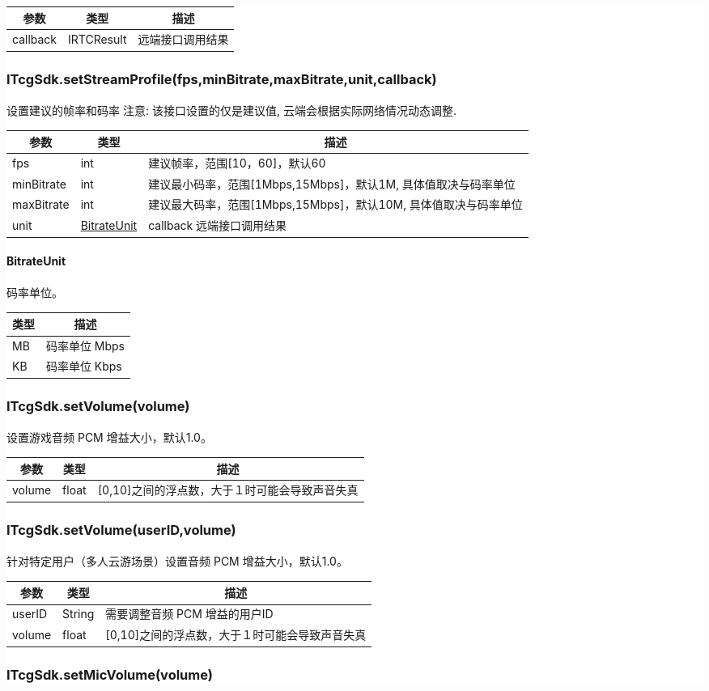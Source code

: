 | 参数     | 类型       | 描述             |
| -------- | ---------- | ---------------- |
| callback | IRTCResult | 远端接口调用结果 |

[](id:ITcgSdk.setStreamProfile(fps,minBitrate,maxBitrate,unit,callback))
### ITcgSdk.setStreamProfile(fps,minBitrate,maxBitrate,unit,callback)

设置建议的帧率和码率
注意: 该接口设置的仅是建议值, 云端会根据实际网络情况动态调整.

| 参数       | 类型                       | 描述                                                     |
| ---------- | -------------------------- | -------------------------------------------------------- |
| fps        | int                        | 建议帧率，范围[10，60]，默认60                         |
| minBitrate | int                        | 建议最小码率，范围[1Mbps,15Mbps]，默认1M, 具体值取决与码率单位 |
| maxBitrate | int                        | 建议最大码率，范围[1Mbps,15Mbps]，默认10M, 具体值取决与码率单位  |
| unit       | [BitrateUnit](BitrateUnit) | callback 远端接口调用结果                                |

[](id:BitrateUnit)
#### BitrateUnit

码率单位。

| 类型 | 描述          |
| ---- | ------------- |
| MB   | 码率单位 Mbps |
| KB   | 码率单位 Kbps |

[](id:ITcgSdk.setVolume(volume))
### ITcgSdk.setVolume(volume)

设置游戏音频 PCM 增益大小，默认1.0。

| 参数   | 类型  | 描述                                           |
| ------ | ----- | ---------------------------------------------- |
| volume | float | [0,10]之间的浮点数，大于１时可能会导致声音失真 |

[](id:ITcgSdk.setVolume(userID,volume))
### ITcgSdk.setVolume(userID,volume)

针对特定用户（多人云游场景）设置音频 PCM 增益大小，默认1.0。

| 参数   | 类型   | 描述                                           |
| ------ | ------ | ---------------------------------------------- |
| userID | String | 需要调整音频 PCM 增益的用户ID                    |
| volume | float  | [0,10]之间的浮点数，大于１时可能会导致声音失真 |

[](id:ITcgSdk.setMicVolume(volume))
### ITcgSdk.setMicVolume(volume)
